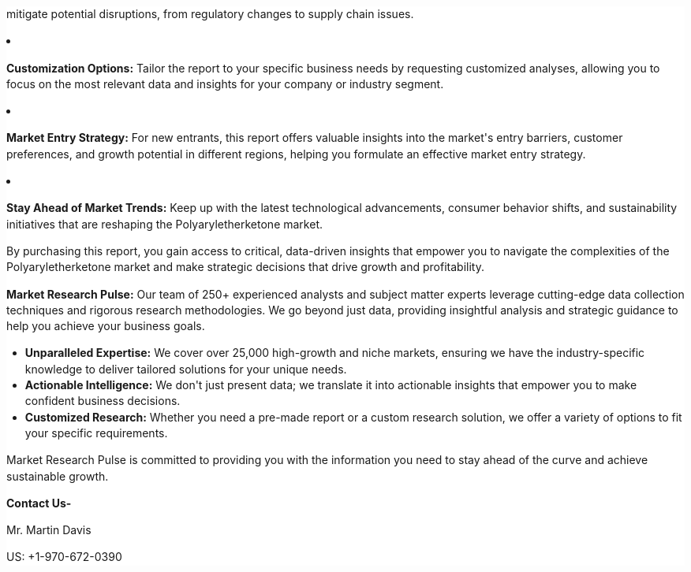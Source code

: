 mitigate potential disruptions, from regulatory changes to supply chain issues.</p></li><li><p><strong>Customization Options:</strong> Tailor the report to your specific business needs by requesting customized analyses, allowing you to focus on the most relevant data and insights for your company or industry segment.</p></li><li><p><strong>Market Entry Strategy:</strong> For new entrants, this report offers valuable insights into the market's entry barriers, customer preferences, and growth potential in different regions, helping you formulate an effective market entry strategy.</p></li><li><p><strong>Stay Ahead of Market Trends:</strong> Keep up with the latest technological advancements, consumer behavior shifts, and sustainability initiatives that are reshaping the Polyaryletherketone market.</p></li></ol><p>By purchasing this report, you gain access to critical, data-driven insights that empower you to navigate the complexities of the Polyaryletherketone market and make strategic decisions that drive growth and profitability.</p><p><strong>Market Research Pulse:</strong>&nbsp;Our team of 250+ experienced analysts and subject matter experts leverage cutting-edge data collection techniques and rigorous research methodologies. We go beyond just data, providing insightful analysis and strategic guidance to help you achieve your business goals.</p><ul><li><strong>Unparalleled Expertise:</strong>&nbsp;We cover over 25,000 high-growth and niche markets, ensuring we have the industry-specific knowledge to deliver tailored solutions for your unique needs.</li><li><strong>Actionable Intelligence:</strong>&nbsp;We don't just present data; we translate it into actionable insights that empower you to make confident business decisions.</li><li><strong>Customized Research:</strong>&nbsp;Whether you need a pre-made report or a custom research solution, we offer a variety of options to fit your specific requirements.</li></ul><p>Market Research Pulse is committed to providing you with the information you need to stay ahead of the curve and achieve sustainable growth.</p><p><strong>Contact Us-</strong></p><p>Mr. Martin Davis</p><p>US: +1-970-672-0390</p>
